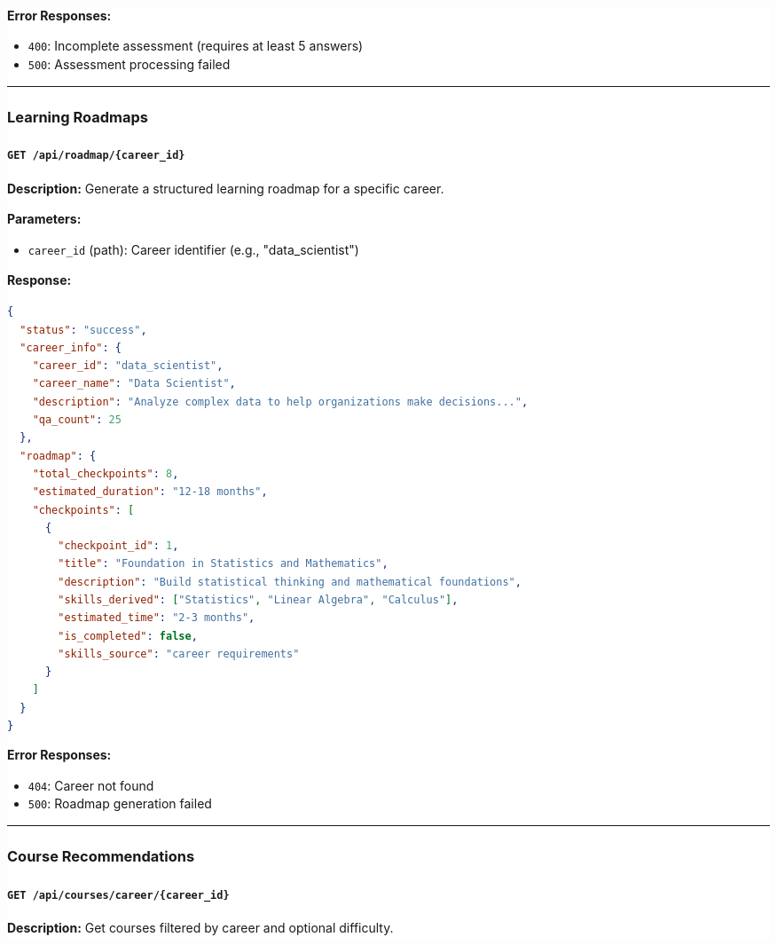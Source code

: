 **Error Responses:**
- `400`: Incomplete assessment (requires at least 5 answers)
- `500`: Assessment processing failed

---

### Learning Roadmaps

#### `GET /api/roadmap/{career_id}`
**Description:** Generate a structured learning roadmap for a specific career.

**Parameters:**
- `career_id` (path): Career identifier (e.g., "data_scientist")

**Response:**
```json
{
  "status": "success",
  "career_info": {
    "career_id": "data_scientist",
    "career_name": "Data Scientist",
    "description": "Analyze complex data to help organizations make decisions...",
    "qa_count": 25
  },
  "roadmap": {
    "total_checkpoints": 8,
    "estimated_duration": "12-18 months",
    "checkpoints": [
      {
        "checkpoint_id": 1,
        "title": "Foundation in Statistics and Mathematics",
        "description": "Build statistical thinking and mathematical foundations",
        "skills_derived": ["Statistics", "Linear Algebra", "Calculus"],
        "estimated_time": "2-3 months",
        "is_completed": false,
        "skills_source": "career requirements"
      }
    ]
  }
}
```

**Error Responses:**
- `404`: Career not found
- `500`: Roadmap generation failed

---

### Course Recommendations

#### `GET /api/courses/career/{career_id}`
**Description:** Get courses filtered by career and optional difficulty.
